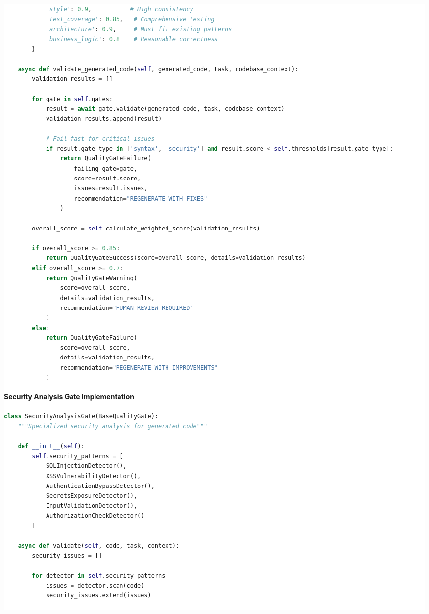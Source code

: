 ```python
            'style': 0.9,           # High consistency
            'test_coverage': 0.85,   # Comprehensive testing
            'architecture': 0.9,     # Must fit existing patterns
            'business_logic': 0.8    # Reasonable correctness
        }
    
    async def validate_generated_code(self, generated_code, task, codebase_context):
        validation_results = []
        
        for gate in self.gates:
            result = await gate.validate(generated_code, task, codebase_context)
            validation_results.append(result)
            
            # Fail fast for critical issues
            if result.gate_type in ['syntax', 'security'] and result.score < self.thresholds[result.gate_type]:
                return QualityGateFailure(
                    failing_gate=gate,
                    score=result.score,
                    issues=result.issues,
                    recommendation="REGENERATE_WITH_FIXES"
                )
        
        overall_score = self.calculate_weighted_score(validation_results)
        
        if overall_score >= 0.85:
            return QualityGateSuccess(score=overall_score, details=validation_results)
        elif overall_score >= 0.7:
            return QualityGateWarning(
                score=overall_score,
                details=validation_results,
                recommendation="HUMAN_REVIEW_REQUIRED"
            )
        else:
            return QualityGateFailure(
                score=overall_score,
                details=validation_results,
                recommendation="REGENERATE_WITH_IMPROVEMENTS"
            )
```

#### Security Analysis Gate Implementation

```python
class SecurityAnalysisGate(BaseQualityGate):
    """Specialized security analysis for generated code"""
    
    def __init__(self):
        self.security_patterns = [
            SQLInjectionDetector(),
            XSSVulnerabilityDetector(),
            AuthenticationBypassDetector(),
            SecretsExposureDetector(),
            InputValidationDetector(),
            AuthorizationCheckDetector()
        ]
    
    async def validate(self, code, task, context):
        security_issues = []
        
        for detector in self.security_patterns:
            issues = detector.scan(code)
            security_issues.extend(issues)
        
```
